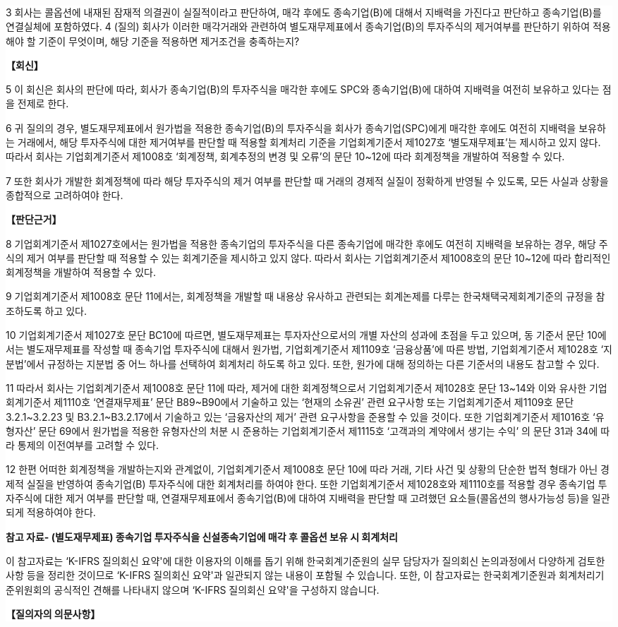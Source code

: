 
3 회사는 콜옵션에 내재된 잠재적 의결권이 실질적이라고 판단하여, 매각 후에도 종속기업(B)에 대해서 지배력을 가진다고 판단하고 종속기업(B)를 연결실체에 포함하였다. 4 (질의) 회사가 이러한 매각거래와 관련하여 별도재무제표에서 종속기업(B)의 투자주식의 제거여부를 판단하기 위하여 적용해야 할 기준이 무엇이며, 해당 기준을 적용하면 제거조건을 충족하는지?

  
  

**【회신】**

  

5 이 회신은 회사의 판단에 따라, 회사가 종속기업(B)의 투자주식을 매각한 후에도 SPC와 종속기업(B)에 대하여 지배력을 여전히 보유하고 있다는 점을 전제로 한다.

  

6 귀 질의의 경우, 별도재무제표에서 원가법을 적용한 종속기업(B)의 투자주식을 회사가 종속기업(SPC)에게 매각한 후에도 여전히 지배력을 보유하는 거래에서, 해당 투자주식에 대한 제거여부를 판단할 때 적용할 회계처리 기준을 기업회계기준서 제1027호 ‘별도재무제표’는 제시하고 있지 않다. 따라서 회사는 기업회계기준서 제1008호 ‘회계정책, 회계추정의 변경 및 오류’의 문단 10~12에 따라 회계정책을 개발하여 적용할 수 있다.

  

7 또한 회사가 개발한 회계정책에 따라 해당 투자주식의 제거 여부를 판단할 때 거래의 경제적 실질이 정확하게 반영될 수 있도록, 모든 사실과 상황을 종합적으로 고려하여야 한다.

  
  

**【판단근거】**

  

8 기업회계기준서 제1027호에서는 원가법을 적용한 종속기업의 투자주식을 다른 종속기업에 매각한 후에도 여전히 지배력을 보유하는 경우, 해당 주식의 제거 여부를 판단할 때 적용할 수 있는 회계기준을 제시하고 있지 않다. 따라서 회사는 기업회계기준서 제1008호의 문단 10~12에 따라 합리적인 회계정책을 개발하여 적용할 수 있다.

  

9 기업회계기준서 제1008호 문단 11에서는, 회계정책을 개발할 때 내용상 유사하고 관련되는 회계논제를 다루는 한국채택국제회계기준의 규정을 참조하도록 하고 있다.

  

10 기업회계기준서 제1027호 문단 BC10에 따르면, 별도재무제표는 투자자산으로서의 개별 자산의 성과에 초점을 두고 있으며, 동 기준서 문단 10에서는 별도재무제표를 작성할 때 종속기업 투자주식에 대해서 원가법, 기업회계기준서 제1109호 ‘금융상품’에 따른 방법, 기업회계기준서 제1028호 ‘지분법’에서 규정하는 지분법 중 어느 하나를 선택하여 회계처리 하도록 하고 있다. 또한, 원가에 대해 정의하는 다른 기준서의 내용도 참고할 수 있다.

  

11 따라서 회사는 기업회계기준서 제1008호 문단 11에 따라, 제거에 대한 회계정책으로서 기업회계기준서 제1028호 문단 13~14와 이와 유사한 기업회계기준서 제1110호 ‘연결재무제표’ 문단 B89~B90에서 기술하고 있는 ‘현재의 소유권’ 관련 요구사항 또는 기업회계기준서 제1109호 문단 3.2.1~3.2.23 및 B3.2.1~B3.2.17에서 기술하고 있는 ‘금융자산의 제거’ 관련 요구사항을 준용할 수 있을 것이다. 또한 기업회계기준서 제1016호 ‘유형자산’ 문단 69에서 원가법을 적용한 유형자산의 처분 시 준용하는 기업회계기준서 제1115호 ‘고객과의 계약에서 생기는 수익’ 의 문단 31과 34에 따라 통제의 이전여부를 고려할 수 있다.

  

12 한편 어떠한 회계정책을 개발하는지와 관계없이, 기업회계기준서 제1008호 문단 10에 따라 거래, 기타 사건 및 상황의 단순한 법적 형태가 아닌 경제적 실질을 반영하여 종속기업(B) 투자주식에 대한 회계처리를 하여야 한다. 또한 기업회계기준서 제1028호와 제1110호를 적용할 경우 종속기업 투자주식에 대한 제거 여부를 판단할 때, 연결재무제표에서 종속기업(B)에 대하여 지배력을 판단할 때 고려했던 요소들(콜옵션의 행사가능성 등)을 일관되게 적용하여야 한다.

  
  

**참고 자료- (별도재무제표) 종속기업 투자주식을 신설종속기업에 매각 후 콜옵션 보유 시 회계처리**

이 참고자료는 ‘K-IFRS 질의회신 요약'에 대한 이용자의 이해를 돕기 위해 한국회계기준원의 실무 담당자가 질의회신 논의과정에서 다양하게 검토한 사항 등을 정리한 것이므로 ‘K-IFRS 질의회신 요약'과 일관되지 않는 내용이 포함될 수 있습니다. 또한, 이 참고자료는 한국회계기준원과 회계처리기준위원회의 공식적인 견해를 나타내지 않으며 ‘K-IFRS 질의회신 요약'을 구성하지 않습니다.

  

**【질의자의 의문사항】**
